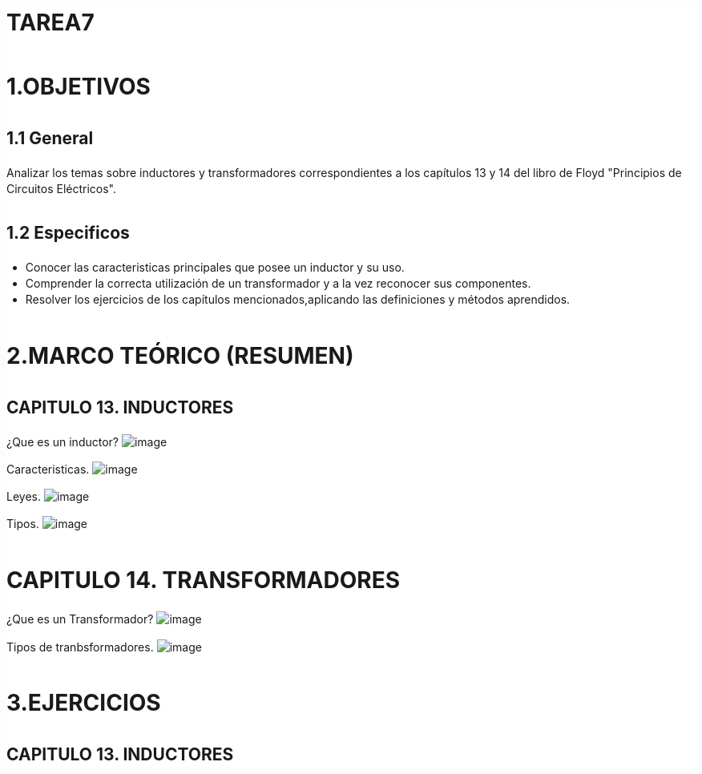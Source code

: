 # TAREA7

# 1.OBJETIVOS

## 1.1 General

Analizar los temas sobre inductores y transformadores correspondientes a los capítulos 13 y 14 del libro de Floyd "Principios de Circuitos Eléctricos".

## 1.2 Especificos

* Conocer las caracteristicas principales que posee un inductor y su uso.
* Comprender la correcta utilización de un transformador y a la vez reconocer sus componentes.
* Resolver los ejercicios de los capítulos mencionados,aplicando las definiciones y métodos aprendidos.

# 2.MARCO TEÓRICO (RESUMEN)

## CAPITULO 13. INDUCTORES

¿Que es un inductor?
![image](https://user-images.githubusercontent.com/116813369/217966798-8f19b686-94d3-4eab-9ca9-45e4b16a0859.png)

Caracteristicas.
![image](https://user-images.githubusercontent.com/116813369/217966818-e7f8fd81-da95-4eac-bbf2-6017cbd3d3db.png)

Leyes.
![image](https://user-images.githubusercontent.com/116813369/217966851-6616caed-fd96-4301-a33b-cd8d8783a200.png)

Tipos.
![image](https://user-images.githubusercontent.com/116813369/217966872-4cc471ce-92de-4806-a8c6-90360cf271ae.png)

# CAPITULO 14. TRANSFORMADORES

¿Que es un Transformador?
![image](https://user-images.githubusercontent.com/116813369/217967016-040dca46-c4c6-46f8-b6ba-dc1e63f518c9.png)

Tipos de tranbsformadores.
![image](https://user-images.githubusercontent.com/116813369/217967052-0679cc69-831c-4862-a730-74bafd30b46c.png)

# 3.EJERCICIOS

## CAPITULO 13. INDUCTORES
